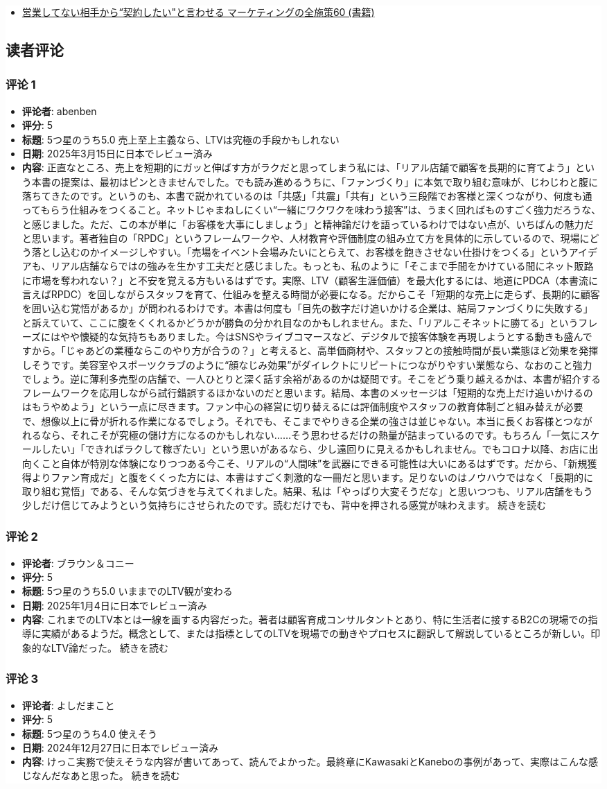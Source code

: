 - [営業してない相手から“契約したい"と言わせる マーケティングの全施策60 (書籍)](https://www.amazon.com/%E5%96%B6%E6%A5%AD%E3%81%97%E3%81%A6%E3%81%AA%E3%81%84%E7%9B%B8%E6%89%8B%E3%81%8B%E3%82%89%E2%80%9C%E5%A5%91%E7%B4%84%E3%81%97%E3%81%9F%E3%81%84-%E3%81%A8%E8%A8%80%E3%82%8F%E3%81%9B%E3%82%8B-%E3%83%9E%E3%83%BC%E3%82%B1%E3%83%86%E3%82%A3%E3%83%B3%E3%82%B0%E3%81%AE%E5%85%A8%E6%96%BD%E7%AD%9660-%E6%9B%B8%E7%B1%8D-%E7%94%B0%E4%B8%AD%E9%BE%8D%E4%B9%8B%E4%BB%8B/dp/4911160020/ref=pd_sbs_d_sccl_2_6/357-5535413-9877622?pd_rd_w=pUItr&content-id=amzn1.sym.13eb81e1-7d13-4eb9-803d-fea9198bc9c1&pf_rd_p=13eb81e1-7d13-4eb9-803d-fea9198bc9c1&pf_rd_r=SRFGQ3J1NBYT99FBM327&pd_rd_wg=FxLso&pd_rd_r=566c4a3d-b268-4a33-b57e-172a72e70994&pd_rd_i=4911160020&psc=1)

## 读者评论

### 评论 1

- **评论者**: abenben
- **评分**: 5
- **标题**: 5つ星のうち5.0
売上至上主義なら、LTVは究極の手段かもしれない
- **日期**: 2025年3月15日に日本でレビュー済み
- **内容**: 正直なところ、売上を短期的にガッと伸ばす方がラクだと思ってしまう私には、「リアル店舗で顧客を長期的に育てよう」という本書の提案は、最初はピンときませんでした。でも読み進めるうちに、「ファンづくり」に本気で取り組む意味が、じわじわと腹に落ちてきたのです。というのも、本書で説かれているのは「共感」「共震」「共有」という三段階でお客様と深くつながり、何度も通ってもらう仕組みをつくること。ネットじゃまねしにくい“一緒にワクワクを味わう接客”は、うまく回ればものすごく強力だろうな、と感じました。ただ、この本が単に「お客様を大事にしましょう」と精神論だけを語っているわけではない点が、いちばんの魅力だと思います。著者独自の「RPDC」というフレームワークや、人材教育や評価制度の組み立て方を具体的に示しているので、現場にどう落とし込むのかイメージしやすい。「売場をイベント会場みたいにとらえて、お客様を飽きさせない仕掛けをつくる」というアイデアも、リアル店舗ならではの強みを生かす工夫だと感じました。もっとも、私のように「そこまで手間をかけている間にネット販路に市場を奪われない？」と不安を覚える方もいるはずです。実際、LTV（顧客生涯価値）を最大化するには、地道にPDCA（本書流に言えばRPDC）を回しながらスタッフを育て、仕組みを整える時間が必要になる。だからこそ「短期的な売上に走らず、長期的に顧客を囲い込む覚悟があるか」が問われるわけです。本書は何度も「目先の数字だけ追いかける企業は、結局ファンづくりに失敗する」と訴えていて、ここに腹をくくれるかどうかが勝負の分かれ目なのかもしれません。また、「リアルこそネットに勝てる」というフレーズにはやや懐疑的な気持ちもありました。今はSNSやライブコマースなど、デジタルで接客体験を再現しようとする動きも盛んですから。「じゃあどの業種ならこのやり方が合うの？」と考えると、高単価商材や、スタッフとの接触時間が長い業態ほど効果を発揮しそうです。美容室やスポーツクラブのように“顔なじみ効果”がダイレクトにリピートにつながりやすい業態なら、なおのこと強力でしょう。逆に薄利多売型の店舗で、一人ひとりと深く話す余裕があるのかは疑問です。そこをどう乗り越えるかは、本書が紹介するフレームワークを応用しながら試行錯誤するほかないのだと思います。結局、本書のメッセージは「短期的な売上だけ追いかけるのはもうやめよう」という一点に尽きます。ファン中心の経営に切り替えるには評価制度やスタッフの教育体制ごと組み替えが必要で、想像以上に骨が折れる作業になるでしょう。それでも、そこまでやりきる企業の強さは並じゃない。本当に長くお客様とつながれるなら、それこそが究極の儲け方になるのかもしれない……そう思わせるだけの熱量が詰まっているのです。もちろん「一気にスケールしたい」「できればラクして稼ぎたい」という思いがあるなら、少し遠回りに見えるかもしれません。でもコロナ以降、お店に出向くこと自体が特別な体験になりつつある今こそ、リアルの“人間味”を武器にできる可能性は大いにあるはずです。だから、「新規獲得よりファン育成だ」と腹をくくった方には、本書はすごく刺激的な一冊だと思います。足りないのはノウハウではなく「長期的に取り組む覚悟」である、そんな気づきを与えてくれました。結果、私は「やっぱり大変そうだな」と思いつつも、リアル店舗をもう少しだけ信じてみようという気持ちにさせられたのです。読むだけでも、背中を押される感覚が味わえます。
続きを読む

### 评论 2

- **评论者**: ブラウン＆コニー
- **评分**: 5
- **标题**: 5つ星のうち5.0
いままでのLTV観が変わる
- **日期**: 2025年1月4日に日本でレビュー済み
- **内容**: これまでのLTV本とは一線を画する内容だった。著者は顧客育成コンサルタントとあり、特に生活者に接するB2Cの現場での指導に実績があるようだ。概念として、または指標としてのLTVを現場での動きやプロセスに翻訳して解説しているところが新しい。印象的なLTV論だった。
続きを読む

### 评论 3

- **评论者**: よしだまこと
- **评分**: 5
- **标题**: 5つ星のうち4.0
使えそう
- **日期**: 2024年12月27日に日本でレビュー済み
- **内容**: けっこ実務で使えそうな内容が書いてあって、読んでよかった。最終章にKawasakiとKaneboの事例があって、実際はこんな感じなんだなあと思った。
続きを読む
